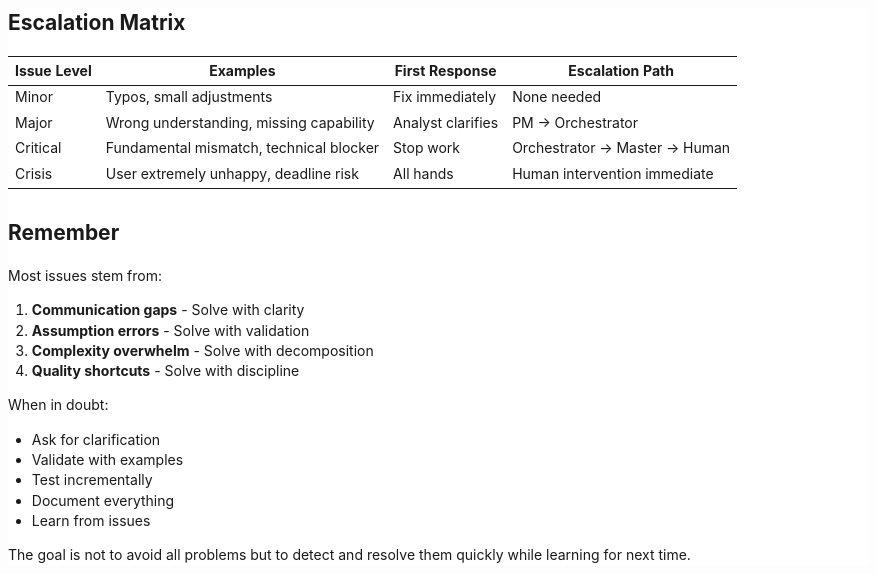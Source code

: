 ## Escalation Matrix

| Issue Level | Examples | First Response | Escalation Path |
|------------|----------|----------------|-----------------|
| Minor | Typos, small adjustments | Fix immediately | None needed |
| Major | Wrong understanding, missing capability | Analyst clarifies | PM → Orchestrator |
| Critical | Fundamental mismatch, technical blocker | Stop work | Orchestrator → Master → Human |
| Crisis | User extremely unhappy, deadline risk | All hands | Human intervention immediate |

## Remember

Most issues stem from:
1. **Communication gaps** - Solve with clarity
2. **Assumption errors** - Solve with validation  
3. **Complexity overwhelm** - Solve with decomposition
4. **Quality shortcuts** - Solve with discipline

When in doubt:
- Ask for clarification
- Validate with examples
- Test incrementally
- Document everything
- Learn from issues

The goal is not to avoid all problems but to detect and resolve them quickly while learning for next time.